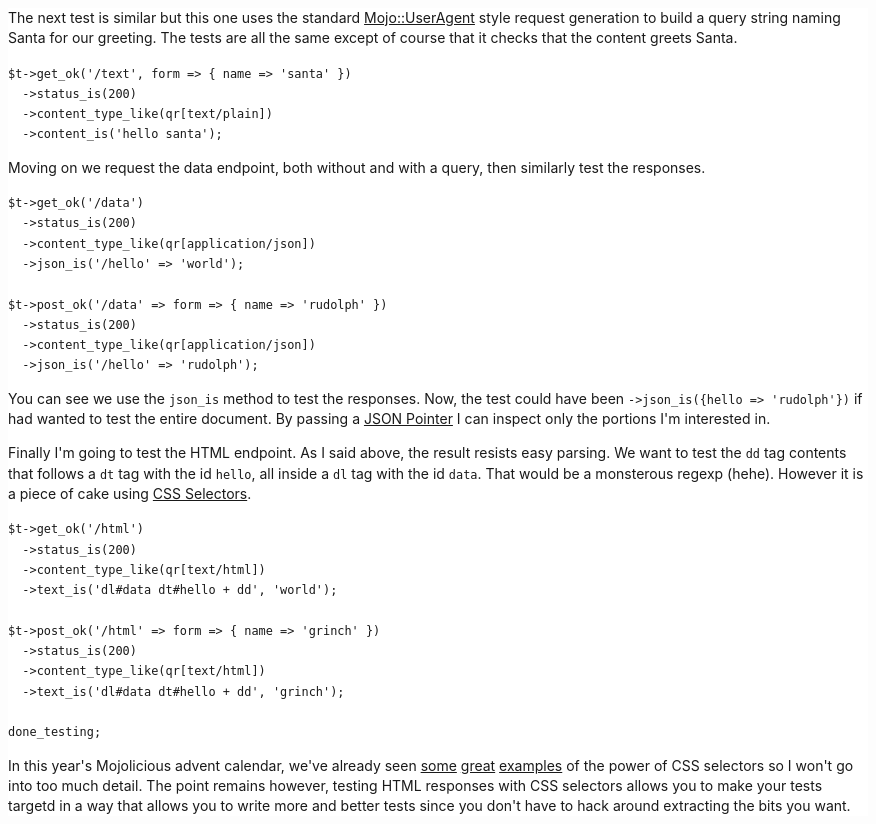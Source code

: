 The next test is similar but this one uses the standard [Mojo::UserAgent](https://mojolicious.org/perldoc/Mojo/UserAgent) style request generation to build a query string naming Santa for our greeting.
The tests are all the same except of course that it checks that the content greets Santa.

    $t->get_ok('/text', form => { name => 'santa' })
      ->status_is(200)
      ->content_type_like(qr[text/plain])
      ->content_is('hello santa');

Moving on we request the data endpoint, both without and with a query, then similarly test the responses.

    $t->get_ok('/data')
      ->status_is(200)
      ->content_type_like(qr[application/json])
      ->json_is('/hello' => 'world');

    $t->post_ok('/data' => form => { name => 'rudolph' })
      ->status_is(200)
      ->content_type_like(qr[application/json])
      ->json_is('/hello' => 'rudolph');

You can see we use the `json_is` method to test the responses.
Now, the test could have been `->json_is({hello => 'rudolph'})` if had wanted to test the entire document.
By passing a [JSON Pointer](https://mojolicious.org/perldoc/Mojo/JSON/Pointer) I can inspect only the portions I'm interested in.

Finally I'm going to test the HTML endpoint.
As I said above, the result resists easy parsing.
We want to test the `dd` tag contents that follows a `dt` tag with the id `hello`, all inside a `dl` tag with the id `data`.
That would be a monsterous regexp (hehe).
However it is a piece of cake using [CSS Selectors](https://mojolicious.org/perldoc/Mojo/DOM/CSS).

    $t->get_ok('/html')
      ->status_is(200)
      ->content_type_like(qr[text/html])
      ->text_is('dl#data dt#hello + dd', 'world');

    $t->post_ok('/html' => form => { name => 'grinch' })
      ->status_is(200)
      ->content_type_like(qr[text/html])
      ->text_is('dl#data dt#hello + dd', 'grinch');

    done_testing;

In this year's Mojolicious advent calendar, we've already seen [some](https://mojolicious.io/blog/2018/12/05/compound-selectors/) [great](https://mojolicious.io/blog/2018/12/14/a-practical-example-of-mojo-dom/) [examples](https://mojolicious.io/blog/2018/12/15/practical-web-content-munging/) of the power of CSS selectors so I won't go into too much detail.
The point remains however, testing HTML responses with CSS selectors allows you to make your tests targetd in a way that allows you to write more and better tests since you don't have to hack around extracting the bits you want.
